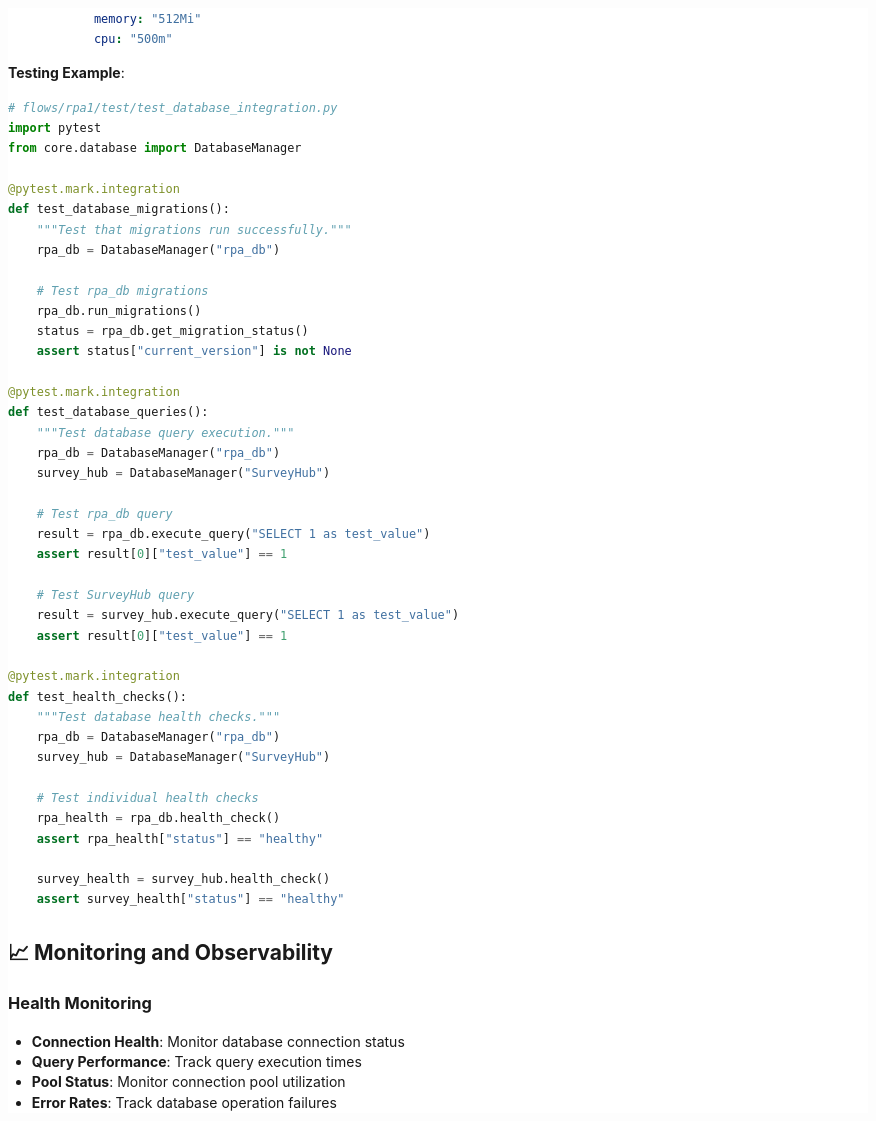 ```yaml
            memory: "512Mi"
            cpu: "500m"
```

**Testing Example**:
```python
# flows/rpa1/test/test_database_integration.py
import pytest
from core.database import DatabaseManager

@pytest.mark.integration
def test_database_migrations():
    """Test that migrations run successfully."""
    rpa_db = DatabaseManager("rpa_db")
    
    # Test rpa_db migrations
    rpa_db.run_migrations()
    status = rpa_db.get_migration_status()
    assert status["current_version"] is not None

@pytest.mark.integration
def test_database_queries():
    """Test database query execution."""
    rpa_db = DatabaseManager("rpa_db")
    survey_hub = DatabaseManager("SurveyHub")
    
    # Test rpa_db query
    result = rpa_db.execute_query("SELECT 1 as test_value")
    assert result[0]["test_value"] == 1
    
    # Test SurveyHub query
    result = survey_hub.execute_query("SELECT 1 as test_value")
    assert result[0]["test_value"] == 1

@pytest.mark.integration
def test_health_checks():
    """Test database health checks."""
    rpa_db = DatabaseManager("rpa_db")
    survey_hub = DatabaseManager("SurveyHub")
    
    # Test individual health checks
    rpa_health = rpa_db.health_check()
    assert rpa_health["status"] == "healthy"
    
    survey_health = survey_hub.health_check()
    assert survey_health["status"] == "healthy"
```

## 📈 Monitoring and Observability

### **Health Monitoring**
- **Connection Health**: Monitor database connection status
- **Query Performance**: Track query execution times
- **Pool Status**: Monitor connection pool utilization
- **Error Rates**: Track database operation failures
